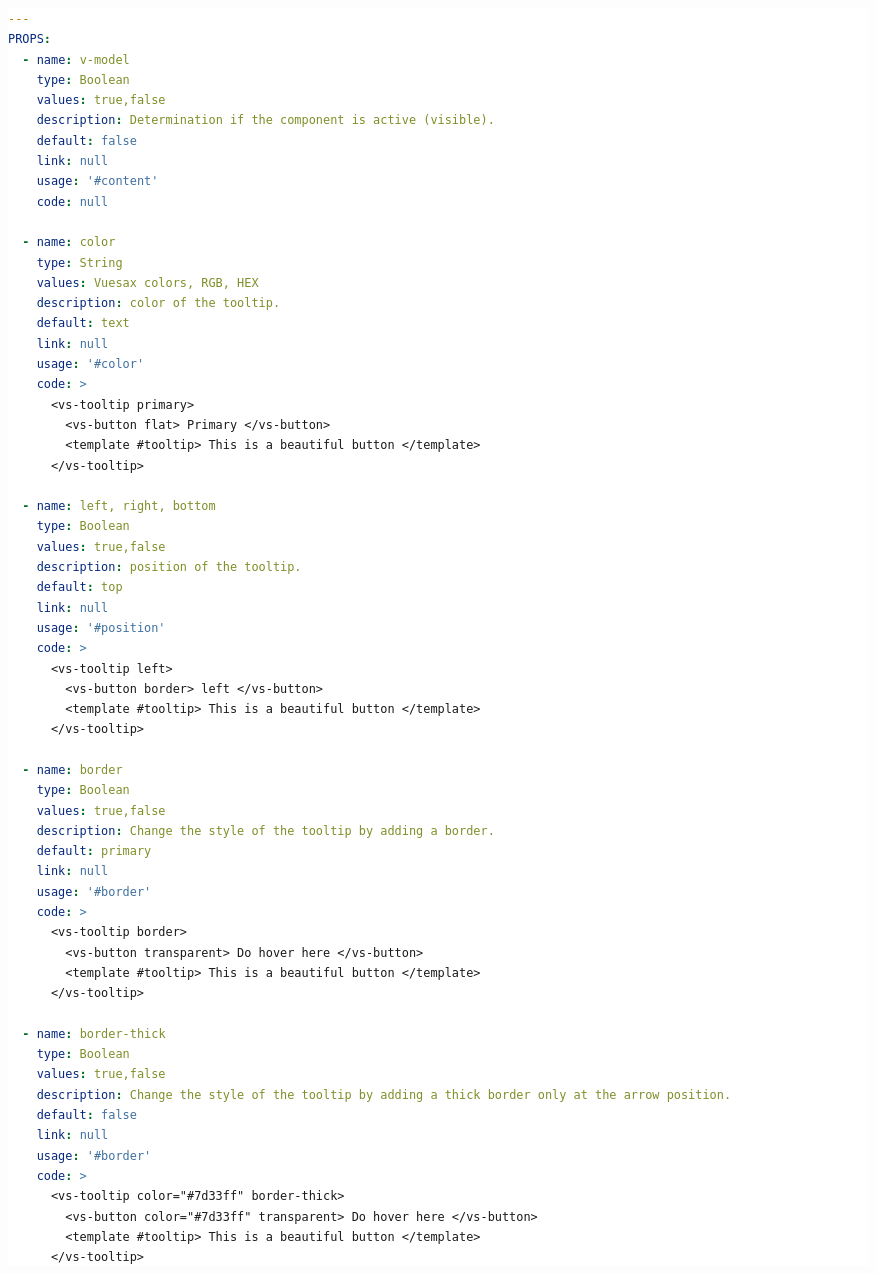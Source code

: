```yaml
---
PROPS:
  - name: v-model
    type: Boolean
    values: true,false
    description: Determination if the component is active (visible).
    default: false
    link: null
    usage: '#content'
    code: null

  - name: color
    type: String
    values: Vuesax colors, RGB, HEX
    description: color of the tooltip.
    default: text
    link: null
    usage: '#color'
    code: >
      <vs-tooltip primary>
        <vs-button flat> Primary </vs-button>
        <template #tooltip> This is a beautiful button </template>
      </vs-tooltip>

  - name: left, right, bottom
    type: Boolean
    values: true,false
    description: position of the tooltip.
    default: top
    link: null
    usage: '#position'
    code: >
      <vs-tooltip left>
        <vs-button border> left </vs-button>
        <template #tooltip> This is a beautiful button </template>
      </vs-tooltip>

  - name: border
    type: Boolean
    values: true,false
    description: Change the style of the tooltip by adding a border.
    default: primary
    link: null
    usage: '#border'
    code: >
      <vs-tooltip border>
        <vs-button transparent> Do hover here </vs-button>
        <template #tooltip> This is a beautiful button </template>
      </vs-tooltip>

  - name: border-thick
    type: Boolean
    values: true,false
    description: Change the style of the tooltip by adding a thick border only at the arrow position.
    default: false
    link: null
    usage: '#border'
    code: >
      <vs-tooltip color="#7d33ff" border-thick>
        <vs-button color="#7d33ff" transparent> Do hover here </vs-button>
        <template #tooltip> This is a beautiful button </template>
      </vs-tooltip>
```